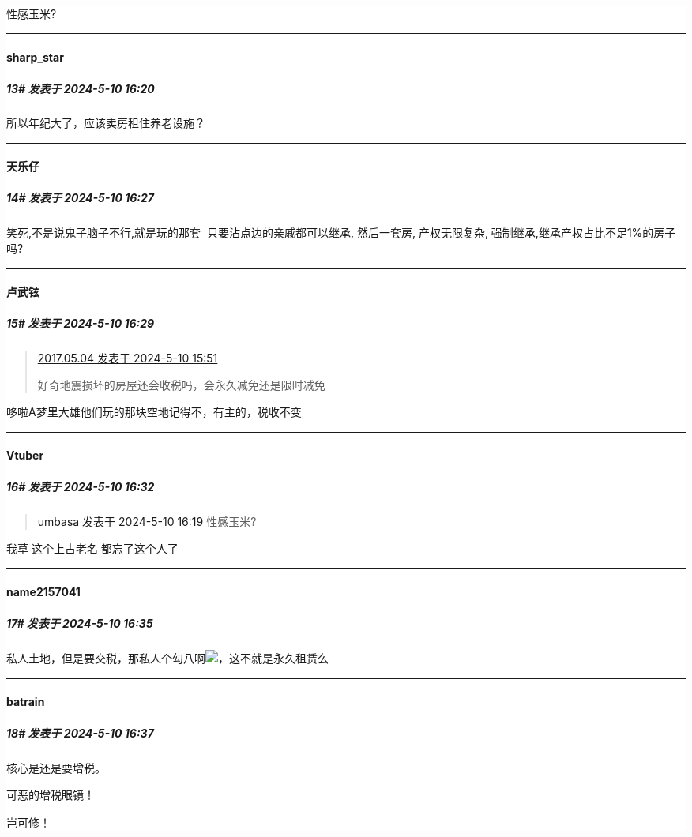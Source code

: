 性感玉米?

*****

####  sharp_star  
##### 13#       发表于 2024-5-10 16:20

所以年纪大了，应该卖房租住养老设施？

*****

####  天乐仔  
##### 14#       发表于 2024-5-10 16:27

笑死,不是说鬼子脑子不行,就是玩的那套  只要沾点边的亲戚都可以继承, 然后一套房, 产权无限复杂, 强制继承,继承产权占比不足1%的房子吗?

*****

####  卢武铉  
##### 15#       发表于 2024-5-10 16:29

<blockquote><a href="httphttps://bbs.saraba1st.com/2b/forum.php?mod=redirect&amp;goto=findpost&amp;pid=64873779&amp;ptid=2183239" target="_blank">2017.05.04 发表于 2024-5-10 15:51</a>

好奇地震损坏的房屋还会收税吗，会永久减免还是限时减免</blockquote>
哆啦A梦里大雄他们玩的那块空地记得不，有主的，税收不变

*****

####  Vtuber  
##### 16#       发表于 2024-5-10 16:32

<blockquote><a href="httphttps://bbs.saraba1st.com/2b/forum.php?mod=redirect&amp;goto=findpost&amp;pid=64874134&amp;ptid=2183239" target="_blank">umbasa 发表于 2024-5-10 16:19</a>
性感玉米?</blockquote>
我草 这个上古老名 都忘了这个人了

*****

####  name2157041  
##### 17#       发表于 2024-5-10 16:35

私人土地，但是要交税，那私人个勾八啊<img src="https://static.saraba1st.com/image/smiley/face2017/001.png" referrerpolicy="no-referrer">，这不就是永久租赁么

*****

####  batrain  
##### 18#       发表于 2024-5-10 16:37

核心是还是要增税。

可恶的增税眼镜！

岂可修！
